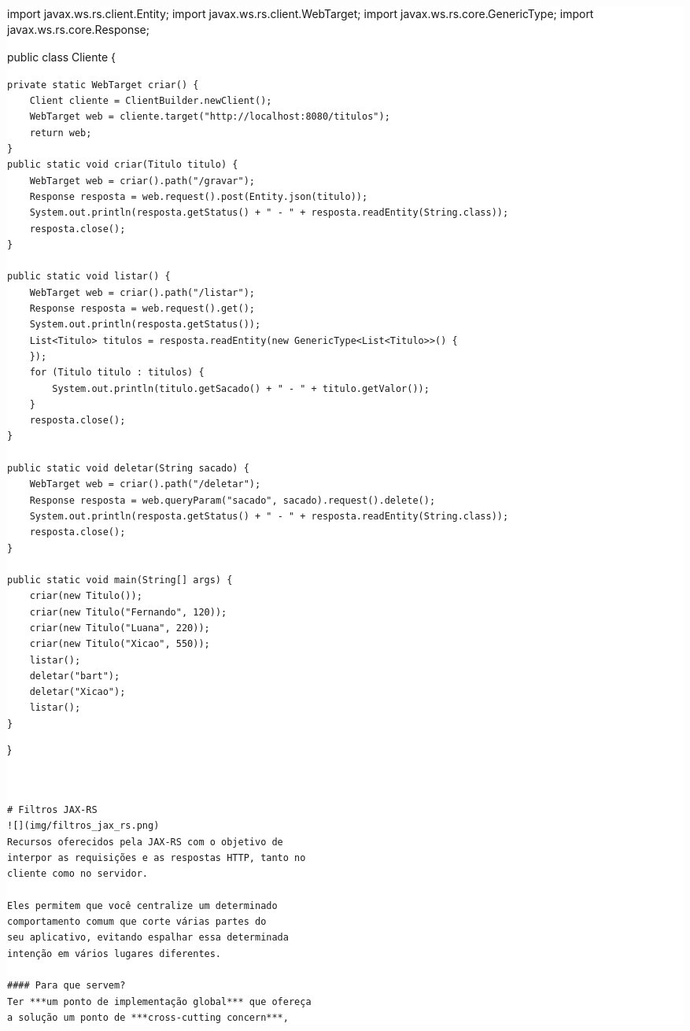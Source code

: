    import javax.ws.rs.client.Entity;
   import javax.ws.rs.client.WebTarget;
   import javax.ws.rs.core.GenericType;
   import javax.ws.rs.core.Response;

public class Cliente {

    private static WebTarget criar() {
        Client cliente = ClientBuilder.newClient();
        WebTarget web = cliente.target("http://localhost:8080/titulos");
        return web;
    }
    public static void criar(Titulo titulo) {
        WebTarget web = criar().path("/gravar");
        Response resposta = web.request().post(Entity.json(titulo));
        System.out.println(resposta.getStatus() + " - " + resposta.readEntity(String.class));
        resposta.close();
    }

    public static void listar() {
        WebTarget web = criar().path("/listar");
        Response resposta = web.request().get();
        System.out.println(resposta.getStatus());
        List<Titulo> titulos = resposta.readEntity(new GenericType<List<Titulo>>() {
        });
        for (Titulo titulo : titulos) {
            System.out.println(titulo.getSacado() + " - " + titulo.getValor());
        }
        resposta.close();
    }

    public static void deletar(String sacado) {
        WebTarget web = criar().path("/deletar");
        Response resposta = web.queryParam("sacado", sacado).request().delete();
        System.out.println(resposta.getStatus() + " - " + resposta.readEntity(String.class));
        resposta.close();
    }

    public static void main(String[] args) {
        criar(new Titulo());
        criar(new Titulo("Fernando", 120));
        criar(new Titulo("Luana", 220));
        criar(new Titulo("Xicao", 550));
        listar();
        deletar("bart");
        deletar("Xicao");
        listar();
    }
}
```


# Filtros JAX-RS
![](img/filtros_jax_rs.png)
Recursos oferecidos pela JAX-RS com o objetivo de
interpor as requisições e as respostas HTTP, tanto no
cliente como no servidor.  

Eles permitem que você centralize um determinado
comportamento comum que corte várias partes do
seu aplicativo, evitando espalhar essa determinada
intenção em vários lugares diferentes.

#### Para que servem?
Ter ***um ponto de implementação global*** que ofereça
a solução um ponto de ***cross-cutting concern***,
```